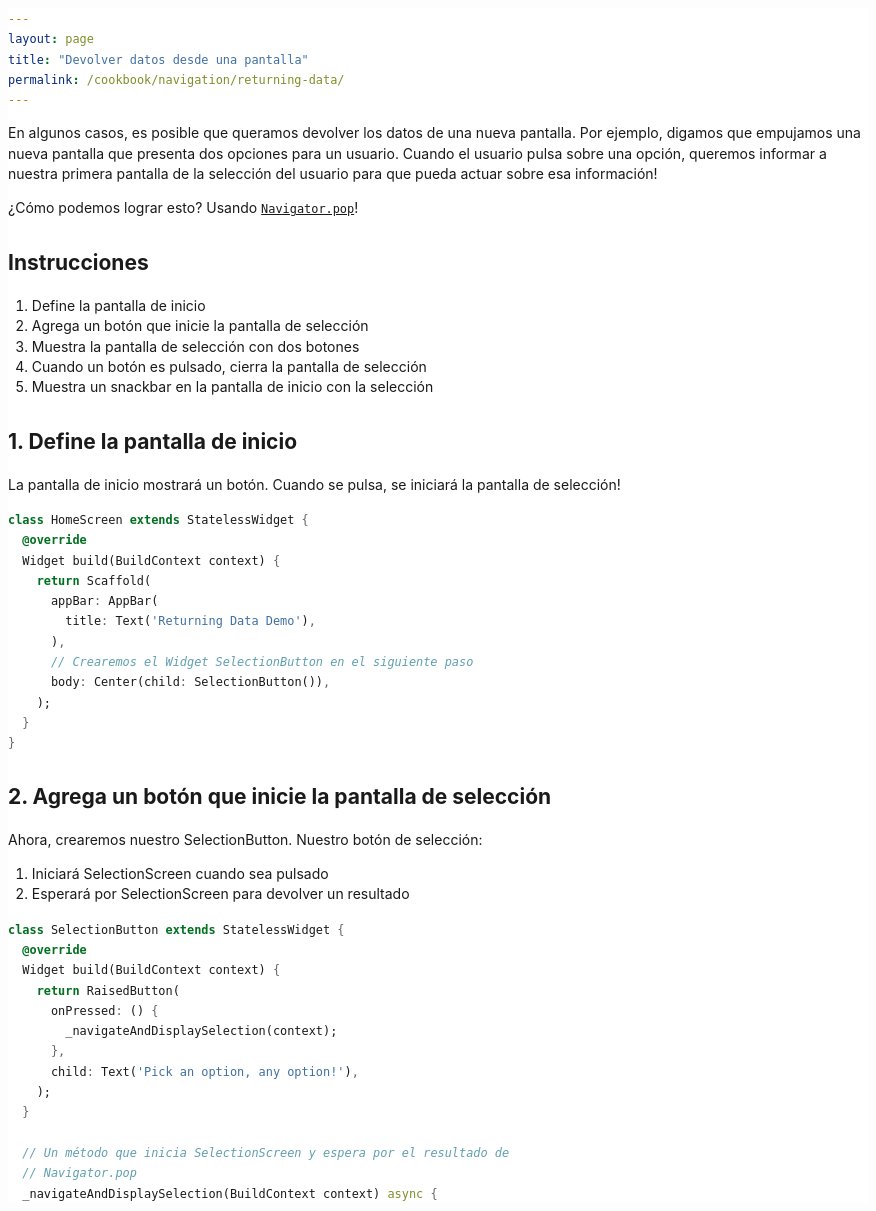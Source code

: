 ```yaml
---
layout: page
title: "Devolver datos desde una pantalla"
permalink: /cookbook/navigation/returning-data/
---
```


En algunos casos, es posible que queramos devolver los datos de una nueva pantalla. Por ejemplo, digamos que empujamos una nueva pantalla que presenta dos opciones para un usuario. Cuando el usuario pulsa sobre una opción, queremos informar a nuestra primera pantalla de la selección del usuario para que pueda actuar sobre esa información!

¿Cómo podemos lograr esto? Usando [`Navigator.pop`](https://docs.flutter.io/flutter/widgets/Navigator/pop.html)!

## Instrucciones

  1. Define la pantalla de inicio
  2. Agrega un botón que inicie la pantalla de selección
  3. Muestra la pantalla de selección con dos botones
  4. Cuando un botón es pulsado, cierra la pantalla de selección
  5. Muestra un snackbar en la pantalla de inicio con la selección

## 1. Define la pantalla de inicio

La pantalla de inicio mostrará un botón. Cuando se pulsa, se iniciará la pantalla de selección!


```dart
class HomeScreen extends StatelessWidget {
  @override
  Widget build(BuildContext context) {
    return Scaffold(
      appBar: AppBar(
        title: Text('Returning Data Demo'),
      ),
      // Crearemos el Widget SelectionButton en el siguiente paso 
      body: Center(child: SelectionButton()),
    );
  }
}
```

## 2. Agrega un botón que inicie la pantalla de selección

Ahora, crearemos nuestro SelectionButton. Nuestro botón de selección:

  1. Iniciará SelectionScreen cuando sea pulsado
  2. Esperará por SelectionScreen para devolver un resultado


```dart
class SelectionButton extends StatelessWidget {
  @override
  Widget build(BuildContext context) {
    return RaisedButton(
      onPressed: () {
        _navigateAndDisplaySelection(context);
      },
      child: Text('Pick an option, any option!'),
    );
  }

  // Un método que inicia SelectionScreen y espera por el resultado de
  // Navigator.pop
  _navigateAndDisplaySelection(BuildContext context) async {
```